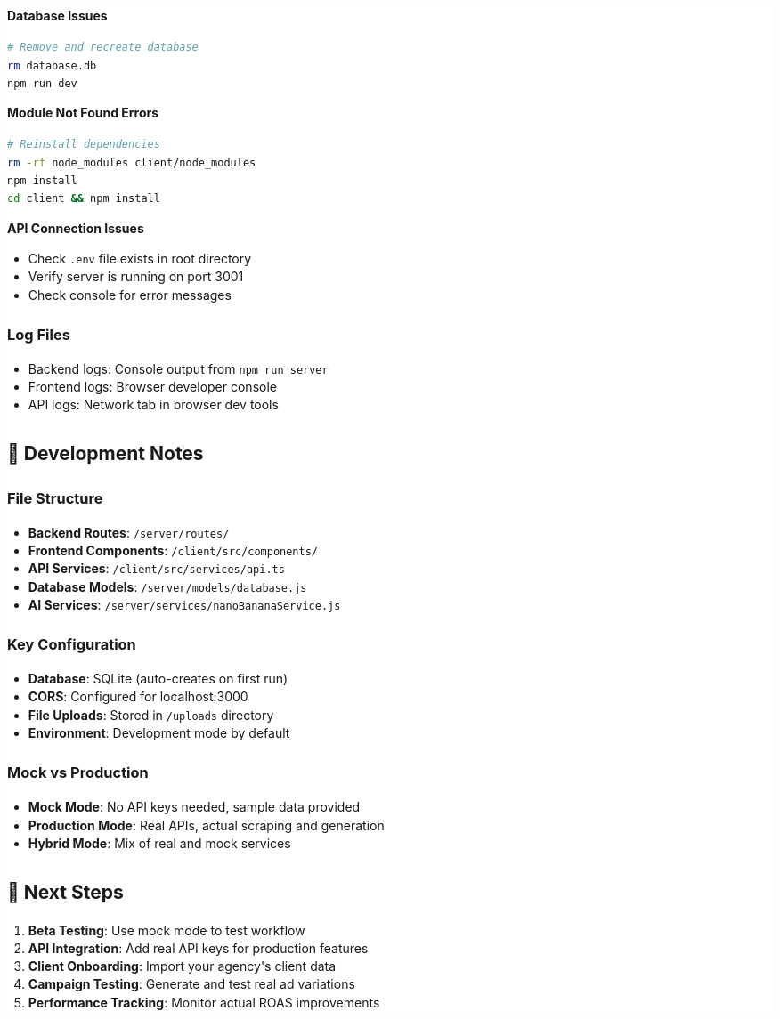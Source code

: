 **Database Issues**
```bash
# Remove and recreate database
rm database.db
npm run dev
```

**Module Not Found Errors**
```bash
# Reinstall dependencies
rm -rf node_modules client/node_modules
npm install
cd client && npm install
```

**API Connection Issues**
- Check `.env` file exists in root directory
- Verify server is running on port 3001
- Check console for error messages

### Log Files
- Backend logs: Console output from `npm run server`
- Frontend logs: Browser developer console
- API logs: Network tab in browser dev tools

## 📝 Development Notes

### File Structure
- **Backend Routes**: `/server/routes/`
- **Frontend Components**: `/client/src/components/`
- **API Services**: `/client/src/services/api.ts`
- **Database Models**: `/server/models/database.js`
- **AI Services**: `/server/services/nanoBananaService.js`

### Key Configuration
- **Database**: SQLite (auto-creates on first run)
- **CORS**: Configured for localhost:3000
- **File Uploads**: Stored in `/uploads` directory
- **Environment**: Development mode by default

### Mock vs Production
- **Mock Mode**: No API keys needed, sample data provided
- **Production Mode**: Real APIs, actual scraping and generation
- **Hybrid Mode**: Mix of real and mock services

## 🚀 Next Steps

1. **Beta Testing**: Use mock mode to test workflow
2. **API Integration**: Add real API keys for production features
3. **Client Onboarding**: Import your agency's client data
4. **Campaign Testing**: Generate and test real ad variations
5. **Performance Tracking**: Monitor actual ROAS improvements
